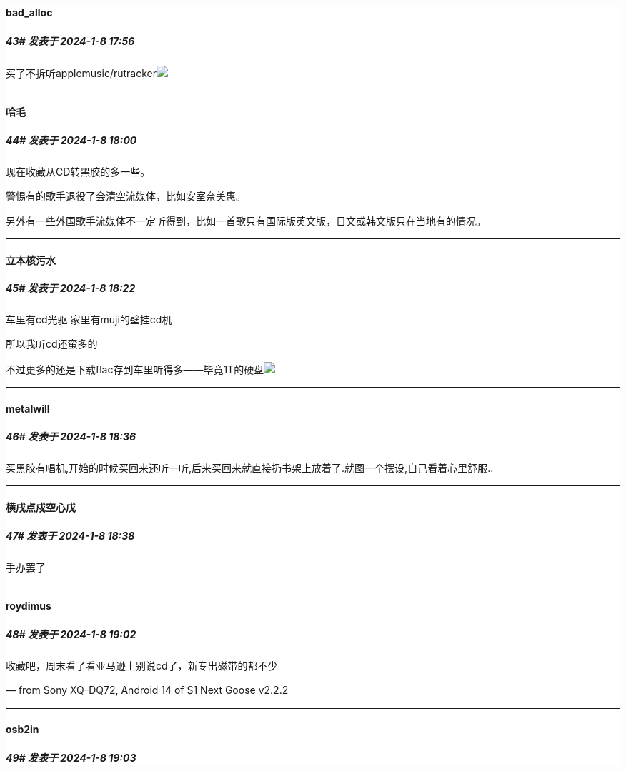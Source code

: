 ####  bad_alloc  
##### 43#       发表于 2024-1-8 17:56

买了不拆听applemusic/rutracker<img src="https://static.saraba1st.com/image/smiley/face2017/067.png" referrerpolicy="no-referrer">

*****

####  哈毛  
##### 44#       发表于 2024-1-8 18:00

现在收藏从CD转黑胶的多一些。

警惕有的歌手退役了会清空流媒体，比如安室奈美惠。

另外有一些外国歌手流媒体不一定听得到，比如一首歌只有国际版英文版，日文或韩文版只在当地有的情况。

*****

####  立本核污水  
##### 45#       发表于 2024-1-8 18:22

车里有cd光驱
家里有muji的壁挂cd机

所以我听cd还蛮多的

不过更多的还是下载flac存到车里听得多——毕竟1T的硬盘<img src="https://static.saraba1st.com/image/smiley/face2017/050.png" referrerpolicy="no-referrer">

*****

####  metalwill  
##### 46#       发表于 2024-1-8 18:36

买黑胶有唱机,开始的时候买回来还听一听,后来买回来就直接扔书架上放着了.就图一个摆设,自己看着心里舒服..

*****

####  横戌点戍空心戊  
##### 47#       发表于 2024-1-8 18:38

手办罢了

*****

####  roydimus  
##### 48#       发表于 2024-1-8 19:02

收藏吧，周末看了看亚马逊上别说cd了，新专出磁带的都不少

— from Sony XQ-DQ72, Android 14 of [S1 Next Goose](https://pan.baidu.com/s/1mi43uRm) v2.2.2

*****

####  osb2in  
##### 49#       发表于 2024-1-8 19:03
